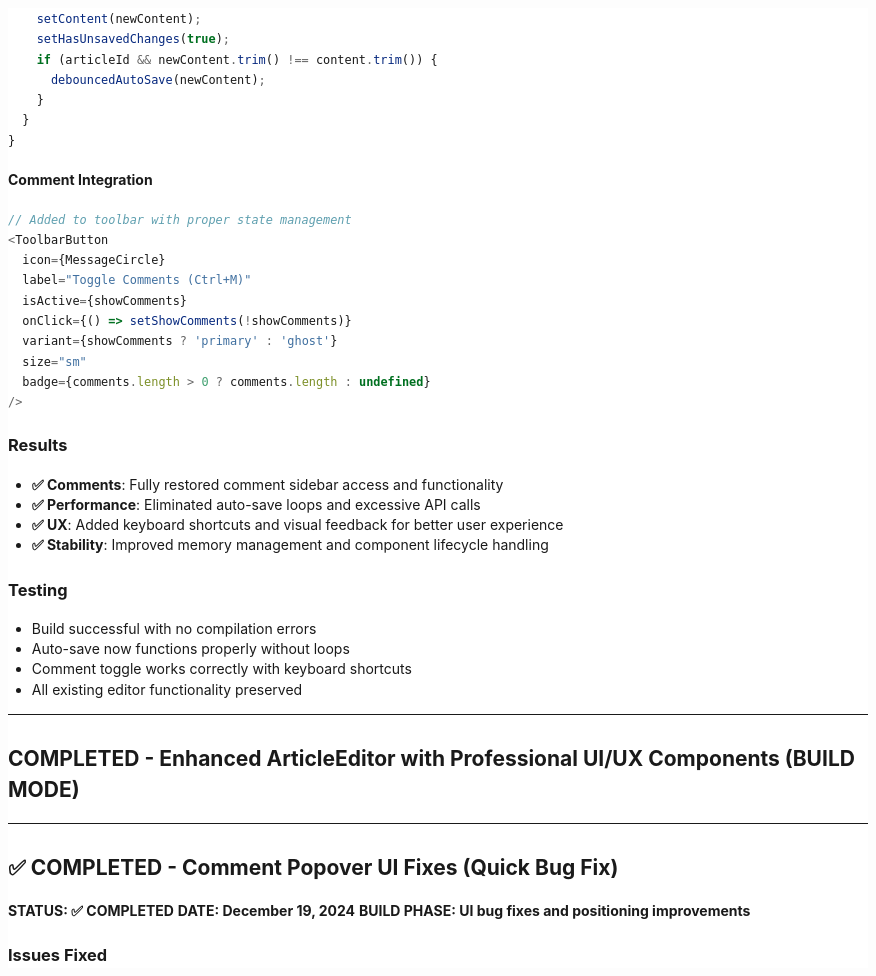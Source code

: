 ```typescript
    setContent(newContent);
    setHasUnsavedChanges(true);
    if (articleId && newContent.trim() !== content.trim()) {
      debouncedAutoSave(newContent);
    }
  }
}
```

#### Comment Integration
```typescript
// Added to toolbar with proper state management
<ToolbarButton
  icon={MessageCircle}
  label="Toggle Comments (Ctrl+M)"
  isActive={showComments}
  onClick={() => setShowComments(!showComments)}
  variant={showComments ? 'primary' : 'ghost'}
  size="sm"
  badge={comments.length > 0 ? comments.length : undefined}
/>
```

### Results
- **✅ Comments**: Fully restored comment sidebar access and functionality
- **✅ Performance**: Eliminated auto-save loops and excessive API calls
- **✅ UX**: Added keyboard shortcuts and visual feedback for better user experience
- **✅ Stability**: Improved memory management and component lifecycle handling

### Testing
- Build successful with no compilation errors
- Auto-save now functions properly without loops
- Comment toggle works correctly with keyboard shortcuts
- All existing editor functionality preserved

---

## COMPLETED - Enhanced ArticleEditor with Professional UI/UX Components (BUILD MODE)

---

## ✅ COMPLETED - Comment Popover UI Fixes (Quick Bug Fix)

**STATUS: ✅ COMPLETED**
**DATE: December 19, 2024**
**BUILD PHASE: UI bug fixes and positioning improvements**

### Issues Fixed
